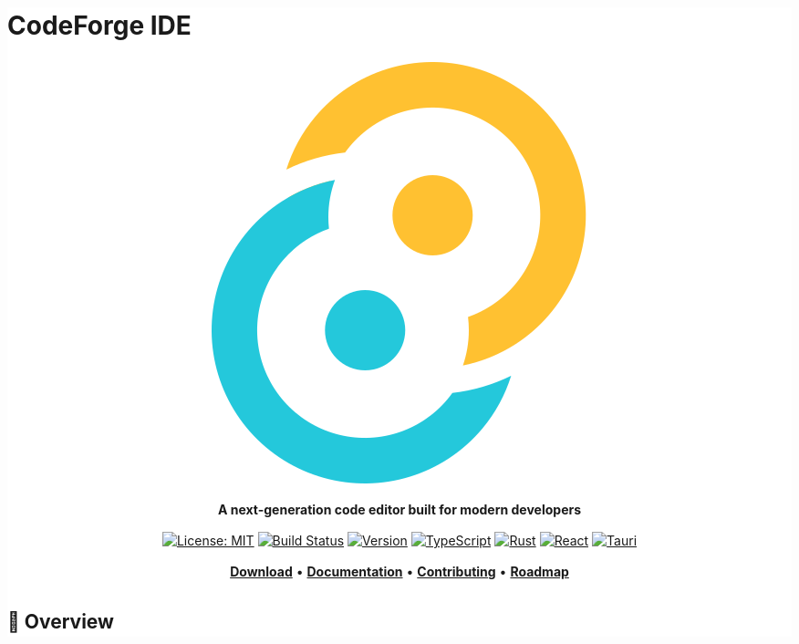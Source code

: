 # CodeForge IDE

<div align="center">

![CodeForge Logo](public/tauri.svg)

**A next-generation code editor built for modern developers**

[![License: MIT](https://img.shields.io/badge/License-MIT-yellow.svg)](https://opensource.org/licenses/MIT)
[![Build Status](https://img.shields.io/github/workflow/status/codeforge/codeforge-ide/CI)](https://github.com/codeforge/codeforge-ide/actions)
[![Version](https://img.shields.io/github/v/release/codeforge/codeforge-ide)](https://github.com/codeforge/codeforge-ide/releases)
[![TypeScript](https://img.shields.io/badge/TypeScript-007ACC?logo=typescript&logoColor=white)](https://www.typescriptlang.org/)
[![Rust](https://img.shields.io/badge/Rust-000000?logo=rust&logoColor=white)](https://www.rust-lang.org/)
[![React](https://img.shields.io/badge/React-20232A?logo=react&logoColor=61DAFB)](https://reactjs.org/)
[![Tauri](https://img.shields.io/badge/Tauri-24C8DB?logo=tauri&logoColor=white)](https://tauri.app/)

[**Download**](https://github.com/codeforge/codeforge-ide/releases) • [**Documentation**](https://docs.codeforge.dev) • [**Contributing**](CONTRIBUTING.md) • [**Roadmap**](TODO.md)

</div>

## 🚀 Overview

